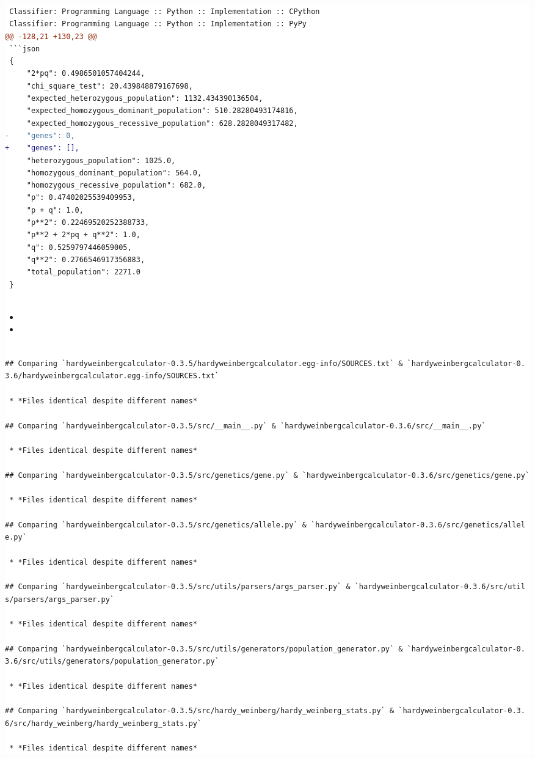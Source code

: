 ```diff
 Classifier: Programming Language :: Python :: Implementation :: CPython
 Classifier: Programming Language :: Python :: Implementation :: PyPy
@@ -128,21 +130,23 @@
 ```json
 {
     "2*pq": 0.4986501057404244,
     "chi_square_test": 20.439848879167698,
     "expected_heterozygous_population": 1132.434390136504,
     "expected_homozygous_dominant_population": 510.28280493174816,
     "expected_homozygous_recessive_population": 628.2828049317482,
-    "genes": 0,
+    "genes": [],
     "heterozygous_population": 1025.0,
     "homozygous_dominant_population": 564.0,
     "homozygous_recessive_population": 682.0,
     "p": 0.47402025539409953,
     "p + q": 1.0,
     "p**2": 0.22469520252388733,
     "p**2 + 2*pq + q**2": 1.0,
     "q": 0.5259797446059005,
     "q**2": 0.2766546917356883,
     "total_population": 2271.0
 }
 
 ```
+
+
```

## Comparing `hardyweinbergcalculator-0.3.5/hardyweinbergcalculator.egg-info/SOURCES.txt` & `hardyweinbergcalculator-0.3.6/hardyweinbergcalculator.egg-info/SOURCES.txt`

 * *Files identical despite different names*

## Comparing `hardyweinbergcalculator-0.3.5/src/__main__.py` & `hardyweinbergcalculator-0.3.6/src/__main__.py`

 * *Files identical despite different names*

## Comparing `hardyweinbergcalculator-0.3.5/src/genetics/gene.py` & `hardyweinbergcalculator-0.3.6/src/genetics/gene.py`

 * *Files identical despite different names*

## Comparing `hardyweinbergcalculator-0.3.5/src/genetics/allele.py` & `hardyweinbergcalculator-0.3.6/src/genetics/allele.py`

 * *Files identical despite different names*

## Comparing `hardyweinbergcalculator-0.3.5/src/utils/parsers/args_parser.py` & `hardyweinbergcalculator-0.3.6/src/utils/parsers/args_parser.py`

 * *Files identical despite different names*

## Comparing `hardyweinbergcalculator-0.3.5/src/utils/generators/population_generator.py` & `hardyweinbergcalculator-0.3.6/src/utils/generators/population_generator.py`

 * *Files identical despite different names*

## Comparing `hardyweinbergcalculator-0.3.5/src/hardy_weinberg/hardy_weinberg_stats.py` & `hardyweinbergcalculator-0.3.6/src/hardy_weinberg/hardy_weinberg_stats.py`

 * *Files identical despite different names*
```